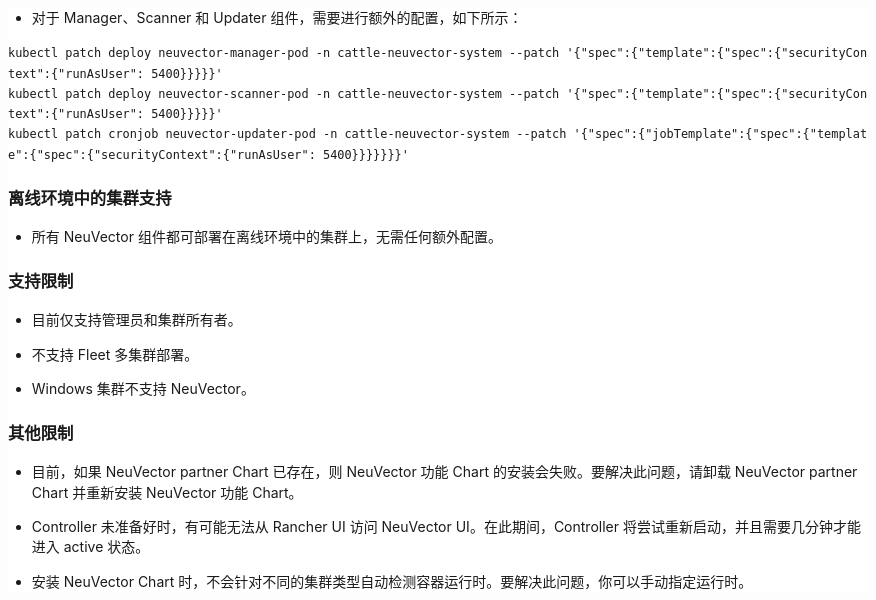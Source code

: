 - 对于 Manager、Scanner 和 Updater 组件，需要进行额外的配置，如下所示：

```
kubectl patch deploy neuvector-manager-pod -n cattle-neuvector-system --patch '{"spec":{"template":{"spec":{"securityContext":{"runAsUser": 5400}}}}}'
kubectl patch deploy neuvector-scanner-pod -n cattle-neuvector-system --patch '{"spec":{"template":{"spec":{"securityContext":{"runAsUser": 5400}}}}}'
kubectl patch cronjob neuvector-updater-pod -n cattle-neuvector-system --patch '{"spec":{"jobTemplate":{"spec":{"template":{"spec":{"securityContext":{"runAsUser": 5400}}}}}}}'
```

### 离线环境中的集群支持

- 所有 NeuVector 组件都可部署在离线环境中的集群上，无需任何额外配置。


### 支持限制

* 目前仅支持管理员和集群所有者。

* 不支持 Fleet 多集群部署。

* Windows 集群不支持 NeuVector。


### 其他限制

* 目前，如果 NeuVector partner Chart 已存在，则 NeuVector 功能 Chart 的安装会失败。要解决此问题，请卸载 NeuVector partner Chart 并重新安装 NeuVector 功能 Chart。

* Controller 未准备好时，有可能无法从 Rancher UI 访问 NeuVector UI。在此期间，Controller 将尝试重新启动，并且需要几分钟才能进入 active 状态。

* 安装 NeuVector Chart 时，不会针对不同的集群类型自动检测容器运行时。要解决此问题，你可以手动指定运行时。

